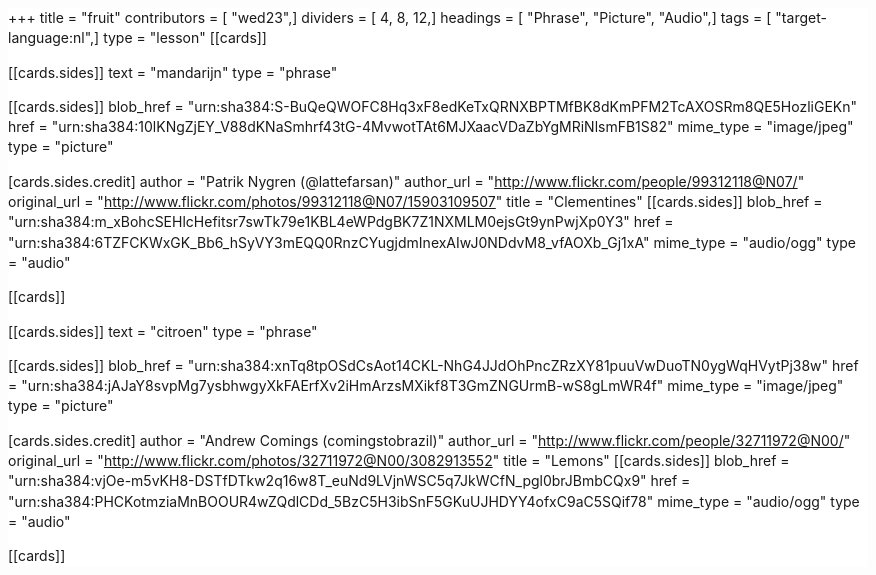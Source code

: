 +++
title = "fruit"
contributors = [ "wed23",]
dividers = [ 4, 8, 12,]
headings = [ "Phrase", "Picture", "Audio",]
tags = [ "target-language:nl",]
type = "lesson"
[[cards]]

[[cards.sides]]
text = "mandarijn"
type = "phrase"

[[cards.sides]]
blob_href = "urn:sha384:S-BuQeQWOFC8Hq3xF8edKeTxQRNXBPTMfBK8dKmPFM2TcAXOSRm8QE5HozliGEKn"
href = "urn:sha384:10lKNgZjEY_V88dKNaSmhrf43tG-4MvwotTAt6MJXaacVDaZbYgMRiNlsmFB1S82"
mime_type = "image/jpeg"
type = "picture"

[cards.sides.credit]
author = "Patrik Nygren (@lattefarsan)"
author_url = "http://www.flickr.com/people/99312118@N07/"
original_url = "http://www.flickr.com/photos/99312118@N07/15903109507"
title = "Clementines"
[[cards.sides]]
blob_href = "urn:sha384:m_xBohcSEHlcHefitsr7swTk79e1KBL4eWPdgBK7Z1NXMLM0ejsGt9ynPwjXp0Y3"
href = "urn:sha384:6TZFCKWxGK_Bb6_hSyVY3mEQQ0RnzCYugjdmInexAIwJ0NDdvM8_vfAOXb_Gj1xA"
mime_type = "audio/ogg"
type = "audio"

[[cards]]

[[cards.sides]]
text = "citroen"
type = "phrase"

[[cards.sides]]
blob_href = "urn:sha384:xnTq8tpOSdCsAot14CKL-NhG4JJdOhPncZRzXY81puuVwDuoTN0ygWqHVytPj38w"
href = "urn:sha384:jAJaY8svpMg7ysbhwgyXkFAErfXv2iHmArzsMXikf8T3GmZNGUrmB-wS8gLmWR4f"
mime_type = "image/jpeg"
type = "picture"

[cards.sides.credit]
author = "Andrew Comings (comingstobrazil)"
author_url = "http://www.flickr.com/people/32711972@N00/"
original_url = "http://www.flickr.com/photos/32711972@N00/3082913552"
title = "Lemons"
[[cards.sides]]
blob_href = "urn:sha384:vjOe-m5vKH8-DSTfDTkw2q16w8T_euNd9LVjnWSC5q7JkWCfN_pgl0brJBmbCQx9"
href = "urn:sha384:PHCKotmziaMnBOOUR4wZQdlCDd_5BzC5H3ibSnF5GKuUJHDYY4ofxC9aC5SQif78"
mime_type = "audio/ogg"
type = "audio"

[[cards]]
